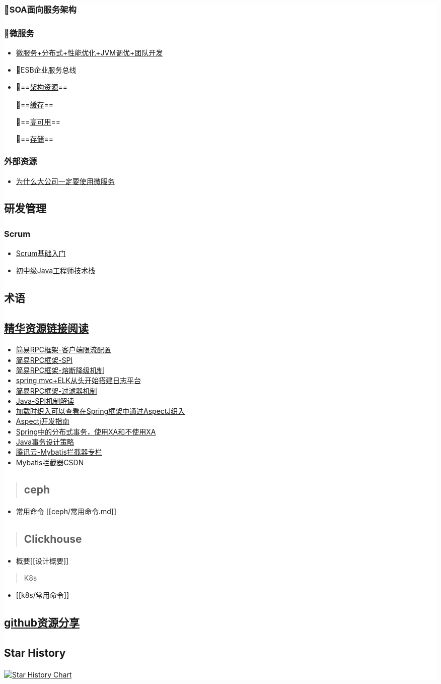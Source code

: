 ### 🏡SOA面向服务架构

### 🏡微服务

- [微服务+分布式+性能优化+JVM调优+团队开发](https://yq.aliyun.com/articles/661448?spm=a2c4e.11153940.0.0.71d76c14KsnDF1)

- 🏡ESB企业服务总线

- 🏡==[架构资源](架构/内容/架构内容.md)==

   🏡==[缓存](架构/缓存/01_mysql和redis缓存一致性解决方案.png)==

   🏡==[高可用](架构/缓存/01_mysql和redis缓存一致性解决方案.png)==

   🏡==[存储](架构/缓存/01_mysql和redis缓存一致性解决方案.png)==

### 外部资源

- [为什么大公司一定要使用微服务](架构/微服务/01-为什么大公司一定要使用微服务.md)

## 研发管理

### Scrum

- [Scrum基础入门](Scrum/1-Scrum基础入门.md)    

- [初中级Java工程师技术栈](初中级Java工程师技术栈)

## **术语**        

## **[精华资源链接阅读]()**

- [简易RPC框架-客户端限流配置](http://www.cnblogs.com/ASPNET2008/p/7712974.html)
- [简易RPC框架-SPI](https://www.cnblogs.com/ASPNET2008/p/9062341.html)        
- [简易RPC框架-熔断降级机制](https://www.cnblogs.com/ASPNET2008/p/7954782.html)
- [spring mvc+ELK从头开始搭建日志平台](https://www.cnblogs.com/ASPNET2008/p/5594479.html)
- [简易RPC框架-过滤器机制](http://www.cnblogs.com/ASPNET2008/p/7636276.html)
- [Java-SPI机制解读](https://zhuanlan.zhihu.com/p/28909673)
- [加载时织入可以查看在Spring框架中通过AspectJ织入](https://docs.spring.io/spring/docs/5.1.6.RELEASE/spring-framework-reference/core.html#aop-aj-ltw)
- [Aspectj开发指南](https://www.eclipse.org/aspectj/doc/released/devguide/index.html)
- [Spring中的分布式事务，使用XA和不使用XA](https://www.javaworld.com/javaworld/jw-01-2009/jw-01-spring-transactions.html)
- [Java事务设计策略](https://www.infoq.com/minibooks/JTDS)
- [腾讯云-Mybatis拦截器专栏](https://cloud.tencent.com/developer/information/mybatis%E6%8B%A6%E6%88%AA%E5%99%A8)
- [Mybatis拦截器CSDN](https://blog.csdn.net/zsj777/article/details/81986096)

> ## ceph
- 常用命令 [[ceph/常用命令.md]]
>## Clickhouse
- 概要[[设计概要]]

>K8s
- [[k8s/常用命令]]
## **[github资源分享]()**

## Star History

[![Star History Chart](https://api.star-history.com/svg?repos=Byron4j/CookBook&type=Date)](https://star-history.com/#Byron4j/CookBook&Date)

